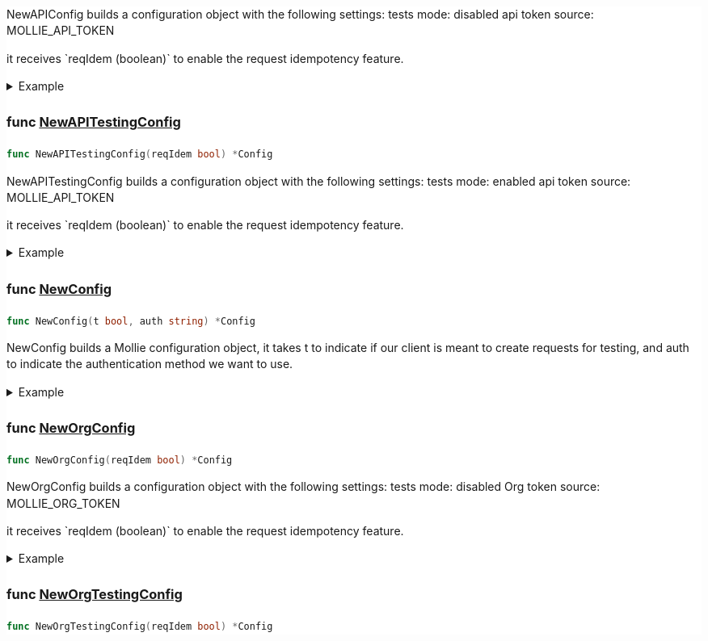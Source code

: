 NewAPIConfig builds a configuration object with the following settings: tests mode: disabled api token source: MOLLIE\_API\_TOKEN

it receives \`reqIdem \(boolean\)\` to enable the request idempotency feature.

<details><summary>Example</summary></details>

<a name="NewAPITestingConfig"></a>
### func [NewAPITestingConfig](<https://github.com/VictorAvelar/mollie-api-go/blob/master/mollie/config.go#L50>)

```go
func NewAPITestingConfig(reqIdem bool) *Config
```

NewAPITestingConfig builds a configuration object with the following settings: tests mode: enabled api token source: MOLLIE\_API\_TOKEN

it receives \`reqIdem \(boolean\)\` to enable the request idempotency feature.

<details><summary>Example</summary></details>

<a name="NewConfig"></a>
### func [NewConfig](<https://github.com/VictorAvelar/mollie-api-go/blob/master/mollie/config.go#L41>)

```go
func NewConfig(t bool, auth string) *Config
```

NewConfig builds a Mollie configuration object, it takes t to indicate if our client is meant to create requests for testing, and auth to indicate the authentication method we want to use.

<details><summary>Example</summary></details>

<a name="NewOrgConfig"></a>
### func [NewOrgConfig](<https://github.com/VictorAvelar/mollie-api-go/blob/master/mollie/config.go#L77>)

```go
func NewOrgConfig(reqIdem bool) *Config
```

NewOrgConfig builds a configuration object with the following settings: tests mode: disabled Org token source: MOLLIE\_ORG\_TOKEN

it receives \`reqIdem \(boolean\)\` to enable the request idempotency feature.

<details><summary>Example</summary></details>

<a name="NewOrgTestingConfig"></a>
### func [NewOrgTestingConfig](<https://github.com/VictorAvelar/mollie-api-go/blob/master/mollie/config.go#L68>)

```go
func NewOrgTestingConfig(reqIdem bool) *Config
```

